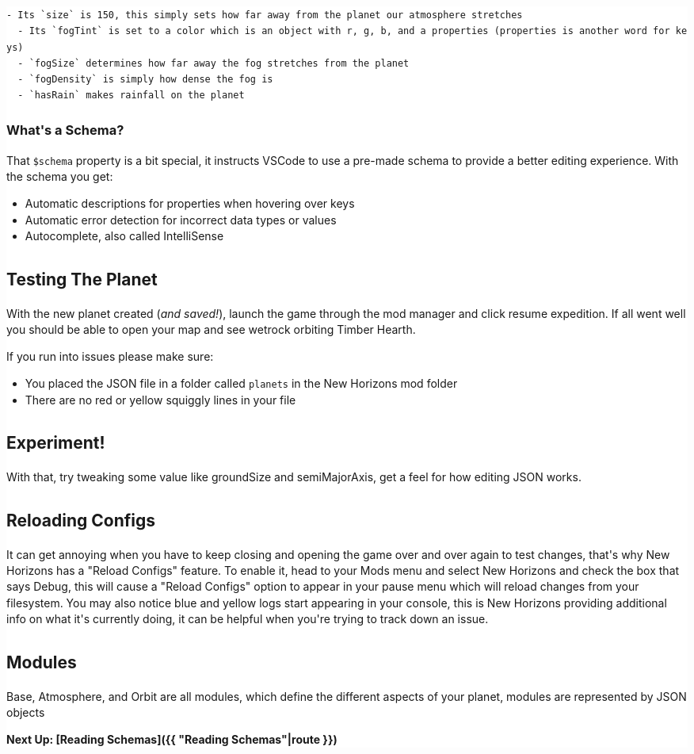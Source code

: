     - Its `size` is 150, this simply sets how far away from the planet our atmosphere stretches
      - Its `fogTint` is set to a color which is an object with r, g, b, and a properties (properties is another word for keys)
      - `fogSize` determines how far away the fog stretches from the planet
      - `fogDensity` is simply how dense the fog is
      - `hasRain` makes rainfall on the planet

### What's a Schema?

That `$schema` property is a bit special, it instructs VSCode to use a pre-made schema to provide a better editing experience.
With the schema you get:

- Automatic descriptions for properties when hovering over keys
- Automatic error detection for incorrect data types or values
- Autocomplete, also called IntelliSense

## Testing The Planet

With the new planet created (*and saved!*), launch the game through the mod manager and click resume expedition. If all went well you should be able to open your map and see wetrock orbiting Timber Hearth.

If you run into issues please make sure:

- You placed the JSON file in a folder called `planets` in the New Horizons mod folder
- There are no red or yellow squiggly lines in your file

## Experiment!

With that, try tweaking some value like groundSize and semiMajorAxis, get a feel for how editing JSON works.

## Reloading Configs

It can get annoying when you have to keep closing and opening the game over and over again to test changes, that's why New Horizons has a "Reload Configs" feature.
To enable it, head to your Mods menu and select New Horizons and check the box that says Debug, this will cause a "Reload Configs" option to appear in your pause menu which will reload changes from your filesystem.
You may also notice blue and yellow logs start appearing in your console, this is New Horizons providing additional info on what it's currently doing, it can be helpful when you're trying to track down an issue.

## Modules

Base, Atmosphere, and Orbit are all modules, which define the different aspects of your planet, modules are represented by JSON objects

**Next Up: [Reading Schemas]({{ "Reading Schemas"|route }})**
